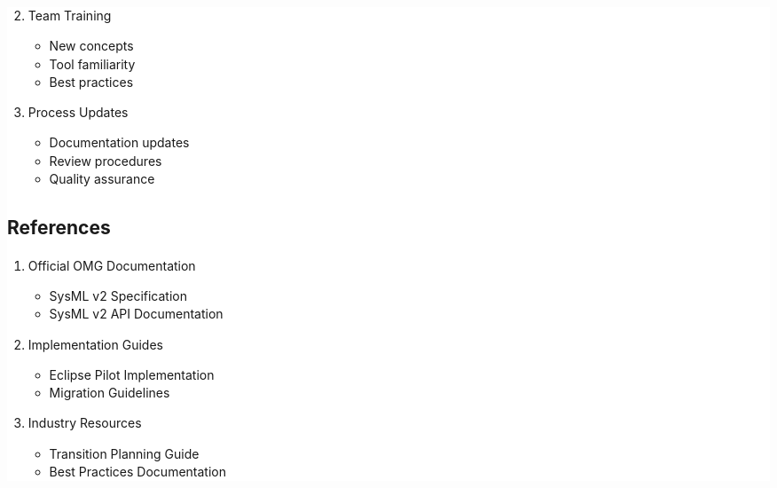 2. Team Training
   - New concepts
   - Tool familiarity
   - Best practices

3. Process Updates
   - Documentation updates
   - Review procedures
   - Quality assurance

## References

1. Official OMG Documentation
   - SysML v2 Specification
   - SysML v2 API Documentation

2. Implementation Guides
   - Eclipse Pilot Implementation
   - Migration Guidelines

3. Industry Resources
   - Transition Planning Guide
   - Best Practices Documentation

